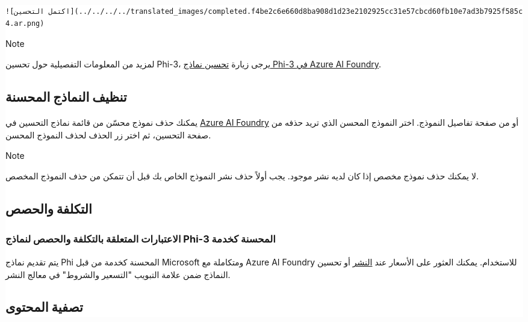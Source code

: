     ![اكتمل التحسين](../../../../translated_images/completed.f4be2c6e660d8ba908d1d23e2102925cc31e57cbcd60fb10e7ad3b7925f585c4.ar.png)

> [!NOTE]
> لمزيد من المعلومات التفصيلية حول تحسين Phi-3، يرجى زيارة [تحسين نماذج Phi-3 في Azure AI Foundry](https://learn.microsoft.com/azure/ai-studio/how-to/fine-tune-phi-3?tabs=phi-3-mini).

## تنظيف النماذج المحسنة

يمكنك حذف نموذج محسّن من قائمة نماذج التحسين في [Azure AI Foundry](https://ai.azure.com) أو من صفحة تفاصيل النموذج. اختر النموذج المحسن الذي تريد حذفه من صفحة التحسين، ثم اختر زر الحذف لحذف النموذج المحسن.

> [!NOTE]
> لا يمكنك حذف نموذج مخصص إذا كان لديه نشر موجود. يجب أولاً حذف نشر النموذج الخاص بك قبل أن تتمكن من حذف النموذج المخصص.

## التكلفة والحصص

### الاعتبارات المتعلقة بالتكلفة والحصص لنماذج Phi-3 المحسنة كخدمة

يتم تقديم نماذج Phi المحسنة كخدمة من قبل Microsoft ومتكاملة مع Azure AI Foundry للاستخدام. يمكنك العثور على الأسعار عند [النشر](https://learn.microsoft.com/azure/ai-studio/how-to/deploy-models-phi-3?tabs=phi-3-5&pivots=programming-language-python) أو تحسين النماذج ضمن علامة التبويب "التسعير والشروط" في معالج النشر.

## تصفية المحتوى
